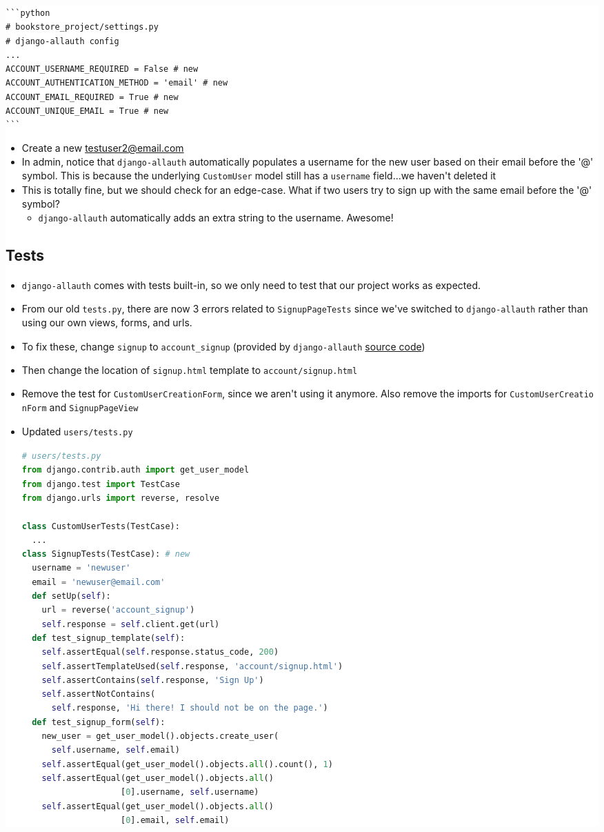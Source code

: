     ```python
    # bookstore_project/settings.py
    # django-allauth config
    ...
    ACCOUNT_USERNAME_REQUIRED = False # new
    ACCOUNT_AUTHENTICATION_METHOD = 'email' # new
    ACCOUNT_EMAIL_REQUIRED = True # new
    ACCOUNT_UNIQUE_EMAIL = True # new
    ```

- Create a new testuser2@email.com
- In admin, notice that `django-allauth` automatically populates a username for the new user based on their email before the '@' symbol. This is because the underlying `CustomUser` model still has a `username` field...we haven't deleted it
- This is totally fine, but we should check for an edge-case. What if two users try to sign up with the same email before the '@' symbol?
    - `django-allauth` automatically adds an extra string to the username. Awesome!

## Tests

- `django-allauth` comes with tests built-in, so we only need to test that our project works as expected.
- From our old `tests.py`, there are now 3 errors related to `SignupPageTests` since we've switched to `django-allauth` rather than using our own views, forms, and urls.
- To fix these, change `signup` to `account_signup` (provided by `django-allauth` [source code](https://github.com/pennersr/django-allauth/blob/master/allauth/account/urls.py))
- Then change the location of `signup.html` template to `account/signup.html`
- Remove the test for `CustomUserCreationForm`, since we aren't using it anymore. Also remove the imports for `CustomUserCreationForm` and `SignupPageView`
- Updated `users/tests.py`

    ```python
    # users/tests.py
    from django.contrib.auth import get_user_model
    from django.test import TestCase
    from django.urls import reverse, resolve

    class CustomUserTests(TestCase):
      ...
    class SignupTests(TestCase): # new
      username = 'newuser'
      email = 'newuser@email.com'
      def setUp(self):
        url = reverse('account_signup')
        self.response = self.client.get(url)
      def test_signup_template(self):
        self.assertEqual(self.response.status_code, 200)
        self.assertTemplateUsed(self.response, 'account/signup.html')
        self.assertContains(self.response, 'Sign Up')
        self.assertNotContains(
          self.response, 'Hi there! I should not be on the page.')
      def test_signup_form(self):
        new_user = get_user_model().objects.create_user(
          self.username, self.email)
        self.assertEqual(get_user_model().objects.all().count(), 1)
        self.assertEqual(get_user_model().objects.all()
                        [0].username, self.username)
        self.assertEqual(get_user_model().objects.all()
                        [0].email, self.email)
    ```